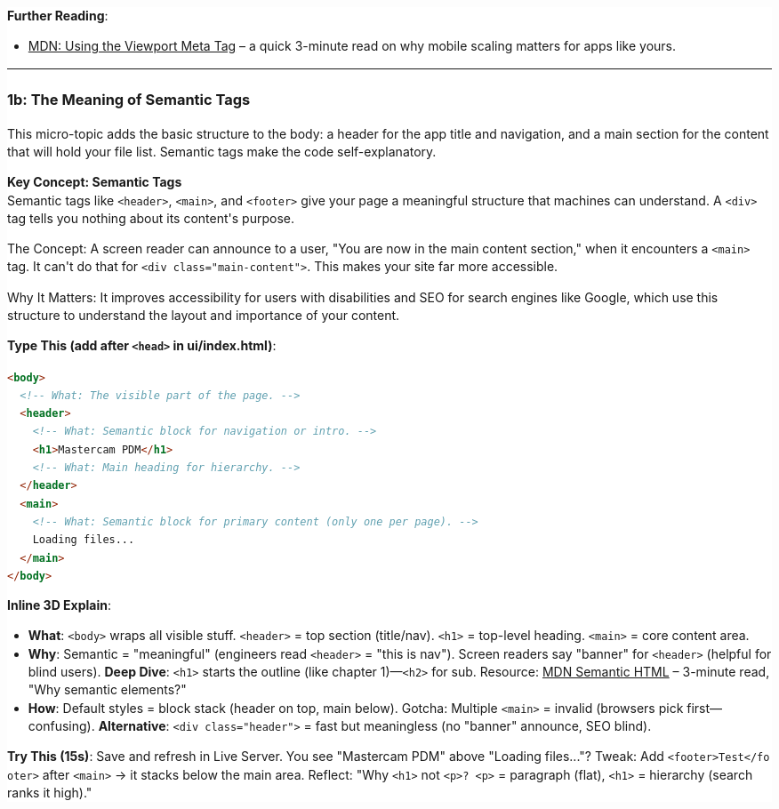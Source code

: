**Further Reading**:

- [MDN: Using the Viewport Meta Tag](https://developer.mozilla.org/en-US/docs/Web/HTML/Viewport_meta_tag) – a quick 3-minute read on why mobile scaling matters for apps like yours.

---

### 1b: The Meaning of Semantic Tags

This micro-topic adds the basic structure to the body: a header for the app title and navigation, and a main section for the content that will hold your file list. Semantic tags make the code self-explanatory.

**Key Concept: Semantic Tags**  
Semantic tags like `<header>`, `<main>`, and `<footer>` give your page a meaningful structure that machines can understand. A `<div>` tag tells you nothing about its content's purpose.

The Concept: A screen reader can announce to a user, "You are now in the main content section," when it encounters a `<main>` tag. It can't do that for `<div class="main-content">`. This makes your site far more accessible.

Why It Matters: It improves accessibility for users with disabilities and SEO for search engines like Google, which use this structure to understand the layout and importance of your content.

**Type This (add after `<head>` in ui/index.html)**:

```html
<body>
  <!-- What: The visible part of the page. -->
  <header>
    <!-- What: Semantic block for navigation or intro. -->
    <h1>Mastercam PDM</h1>
    <!-- What: Main heading for hierarchy. -->
  </header>
  <main>
    <!-- What: Semantic block for primary content (only one per page). -->
    Loading files...
  </main>
</body>
```

**Inline 3D Explain**:

- **What**: `<body>` wraps all visible stuff. `<header>` = top section (title/nav). `<h1>` = top-level heading. `<main>` = core content area.
- **Why**: Semantic = "meaningful" (engineers read `<header>` = "this is nav"). Screen readers say "banner" for `<header>` (helpful for blind users). **Deep Dive**: `<h1>` starts the outline (like chapter 1)—`<h2>` for sub. Resource: [MDN Semantic HTML](https://developer.mozilla.org/en-US/docs/Glossary/Semantics) – 3-minute read, "Why semantic elements?"
- **How**: Default styles = block stack (header on top, main below). Gotcha: Multiple `<main>` = invalid (browsers pick first—confusing). **Alternative**: `<div class="header">` = fast but meaningless (no "banner" announce, SEO blind).

**Try This (15s)**: Save and refresh in Live Server. You see "Mastercam PDM" above "Loading files..."? Tweak: Add `<footer>Test</footer>` after `<main>` → it stacks below the main area. Reflect: "Why `<h1>` not `<p>? <p>` = paragraph (flat), `<h1>` = hierarchy (search ranks it high)."
